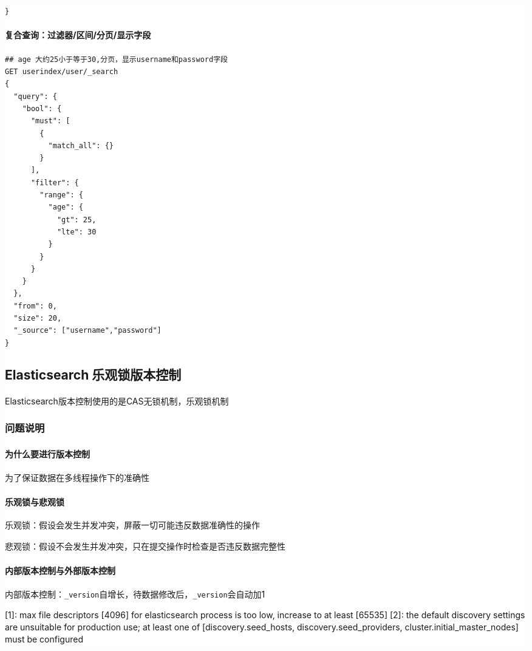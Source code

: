 ```dsl
}
```

#### 复合查询：过滤器/区间/分页/显示字段

```
## age 大约25小于等于30,分页，显示username和password字段
GET userindex/user/_search
{
  "query": {
    "bool": {
      "must": [
        {
          "match_all": {}
        }
      ],
      "filter": {
        "range": {
          "age": {
            "gt": 25,
            "lte": 30
          }
        }
      }
    }
  },
  "from": 0,
  "size": 20,
  "_source": ["username","password"]
}
```



## Elasticsearch 乐观锁版本控制

Elasticsearch版本控制使用的是CAS无锁机制，乐观锁机制

### 问题说明

#### 为什么要进行版本控制

为了保证数据在多线程操作下的准确性

#### 乐观锁与悲观锁

乐观锁：假设会发生并发冲突，屏蔽一切可能违反数据准确性的操作

悲观锁：假设不会发生并发冲突，只在提交操作时检查是否违反数据完整性

#### 内部版本控制与外部版本控制

内部版本控制：`_version`自增长，待数据修改后，`_version`会自动加1


[1]: max file descriptors [4096] for elasticsearch process is too low, increase to at least [65535]
[2]: the default discovery settings are unsuitable for production use; at least one of [discovery.seed_hosts, discovery.seed_providers, cluster.initial_master_nodes] must be configured